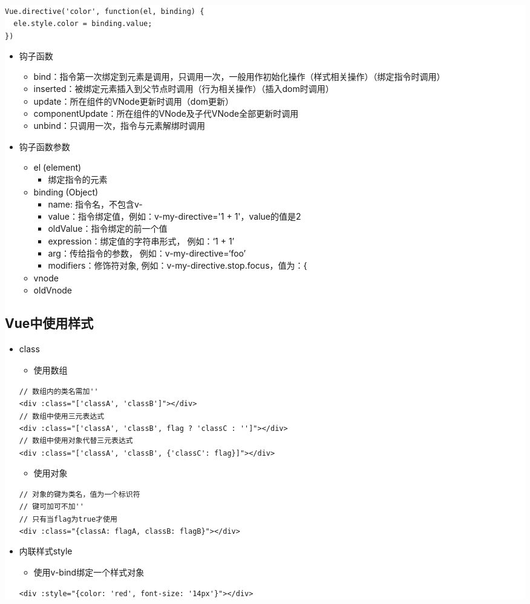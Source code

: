   ```
  Vue.directive('color', function(el, binding) {
  	ele.style.color = binding.value;
  })
  ```

* 钩子函数

  * bind：指令第一次绑定到元素是调用，只调用一次，一般用作初始化操作（样式相关操作）（绑定指令时调用）
  * inserted：被绑定元素插入到父节点时调用（行为相关操作）（插入dom时调用）
  * update：所在组件的VNode更新时调用（dom更新）
  * componentUpdate：所在组件的VNode及子代VNode全部更新时调用
  * unbind：只调用一次，指令与元素解绑时调用

* 钩子函数参数
  * el  (element)
    * 绑定指令的元素
  * binding   (Object)
    * name: 指令名，不包含v-
    * value：指令绑定值，例如：v-my-directive='1 + 1'，value的值是2
    * oldValue：指令绑定的前一个值
    * expression：绑定值的字符串形式， 例如：‘1 + 1’
    * arg：传给指令的参数， 例如：v-my-directive=‘foo’
    * modifiers：修饰符对象, 例如：v-my-directive.stop.focus，值为：{
  * vnode
  * oldVnode

## Vue中使用样式

* class

  * 使用数组

  ```
  // 数组内的类名需加''
  <div :class="['classA', 'classB']"></div>
  // 数组中使用三元表达式
  <div :class="['classA', 'classB', flag ? 'classC : '']"></div>
  // 数组中使用对象代替三元表达式
  <div :class="['classA', 'classB', {'classC': flag}]"></div>
  ```

  * 使用对象

  ```
  // 对象的键为类名，值为一个标识符
  // 键可加可不加''
  // 只有当flag为true才使用
  <div :class="{classA: flagA, classB: flagB}"></div>
  ```

* 内联样式style

  * 使用v-bind绑定一个样式对象

  ```
  <div :style="{color: 'red', font-size: '14px'}"></div>
  ```
